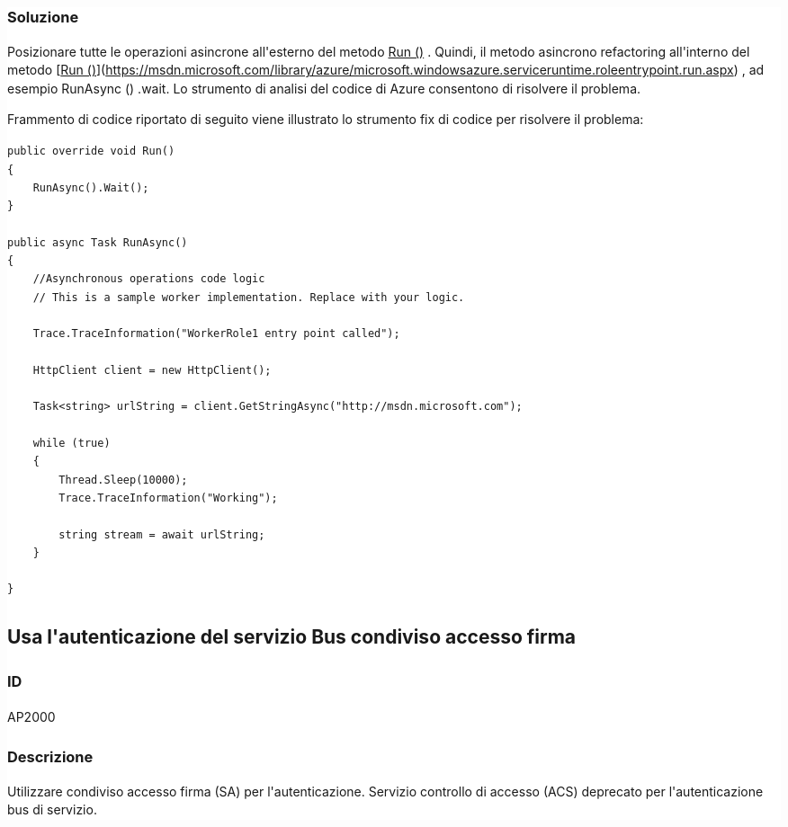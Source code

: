 ### <a name="solution"></a>Soluzione

Posizionare tutte le operazioni asincrone all'esterno del metodo [Run ()](https://msdn.microsoft.com/library/azure/microsoft.windowsazure.serviceruntime.roleentrypoint.run.aspx) . Quindi, il metodo asincrono refactoring all'interno del metodo [[Run ()](https://msdn.microsoft.com/library/azure/microsoft.windowsazure.serviceruntime.roleentrypoint.run.aspx)](https://msdn.microsoft.com/library/azure/microsoft.windowsazure.serviceruntime.roleentrypoint.run.aspx) , ad esempio RunAsync () .wait. Lo strumento di analisi del codice di Azure consentono di risolvere il problema.

Frammento di codice riportato di seguito viene illustrato lo strumento fix di codice per risolvere il problema:

```
public override void Run()
{
    RunAsync().Wait();
}

public async Task RunAsync()
{
    //Asynchronous operations code logic
    // This is a sample worker implementation. Replace with your logic.

    Trace.TraceInformation("WorkerRole1 entry point called");

    HttpClient client = new HttpClient();

    Task<string> urlString = client.GetStringAsync("http://msdn.microsoft.com");

    while (true)
    {
        Thread.Sleep(10000);
        Trace.TraceInformation("Working");

        string stream = await urlString;
    }

}
```

## <a name="use-service-bus-shared-access-signature-authentication"></a>Usa l'autenticazione del servizio Bus condiviso accesso firma

### <a name="id"></a>ID

AP2000

### <a name="description"></a>Descrizione

Utilizzare condiviso accesso firma (SA) per l'autenticazione. Servizio controllo di accesso (ACS) deprecato per l'autenticazione bus di servizio.
